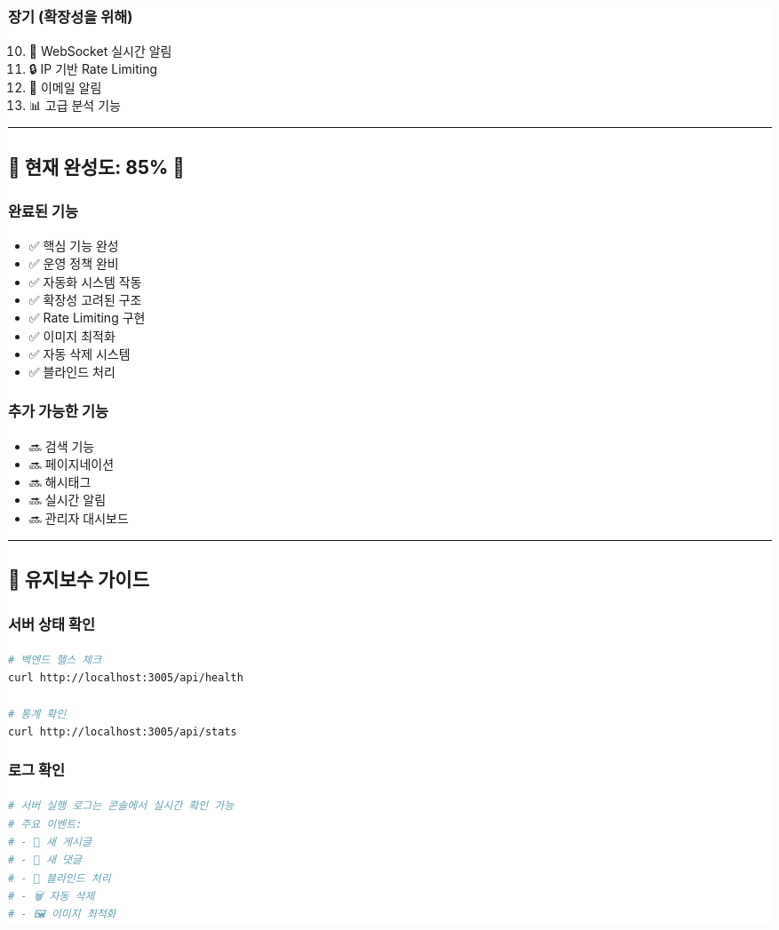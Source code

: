 ### 장기 (확장성을 위해)
10. 📱 WebSocket 실시간 알림
11. 🔒 IP 기반 Rate Limiting
12. 📧 이메일 알림
13. 📊 고급 분석 기능

---

## 🎯 현재 완성도: **85%** 🎉

### 완료된 기능
- ✅ 핵심 기능 완성
- ✅ 운영 정책 완비
- ✅ 자동화 시스템 작동
- ✅ 확장성 고려된 구조
- ✅ Rate Limiting 구현
- ✅ 이미지 최적화
- ✅ 자동 삭제 시스템
- ✅ 블라인드 처리

### 추가 가능한 기능
- 🔜 검색 기능
- 🔜 페이지네이션
- 🔜 해시태그
- 🔜 실시간 알림
- 🔜 관리자 대시보드

---

## 🔧 유지보수 가이드

### 서버 상태 확인
```bash
# 백엔드 헬스 체크
curl http://localhost:3005/api/health

# 통계 확인
curl http://localhost:3005/api/stats
```

### 로그 확인
```bash
# 서버 실행 로그는 콘솔에서 실시간 확인 가능
# 주요 이벤트:
# - 📝 새 게시글
# - 💬 새 댓글
# - 🚫 블라인드 처리
# - 🗑️ 자동 삭제
# - 🖼️ 이미지 최적화
```
